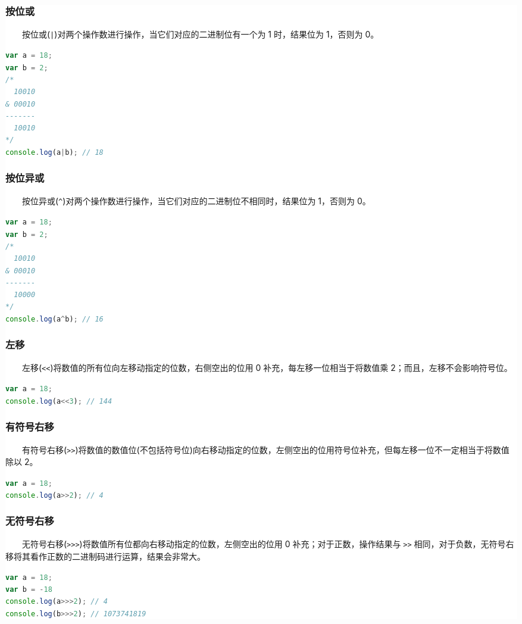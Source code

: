 ### 按位或

&emsp;&emsp;按位或(`|`)对两个操作数进行操作，当它们对应的二进制位有一个为 1 时，结果位为 1，否则为 0。
```js
var a = 18;
var b = 2;
/* 
  10010
& 00010
-------
  10010
*/
console.log(a|b); // 18
```

### 按位异或

&emsp;&emsp;按位异或(`^`)对两个操作数进行操作，当它们对应的二进制位不相同时，结果位为 1，否则为 0。
```js
var a = 18;
var b = 2;
/* 
  10010
& 00010
-------
  10000
*/
console.log(a^b); // 16
```

### 左移

&emsp;&emsp;左移(`<<`)将数值的所有位向左移动指定的位数，右侧空出的位用 0 补充，每左移一位相当于将数值乘 2；而且，左移不会影响符号位。
```js
var a = 18;
console.log(a<<3); // 144
```

### 有符号右移

&emsp;&emsp;有符号右移(`>>`)将数值的数值位(不包括符号位)向右移动指定的位数，左侧空出的位用符号位补充，但每左移一位不一定相当于将数值除以 2。
```js
var a = 18;
console.log(a>>2); // 4
```

### 无符号右移

&emsp;&emsp;无符号右移(`>>>`)将数值所有位都向右移动指定的位数，左侧空出的位用 0 补充；对于正数，操作结果与 `>>` 相同，对于负数，无符号右移将其看作正数的二进制码进行运算，结果会非常大。
```js
var a = 18;
var b = -18
console.log(a>>>2); // 4
console.log(b>>>2); // 1073741819
```
